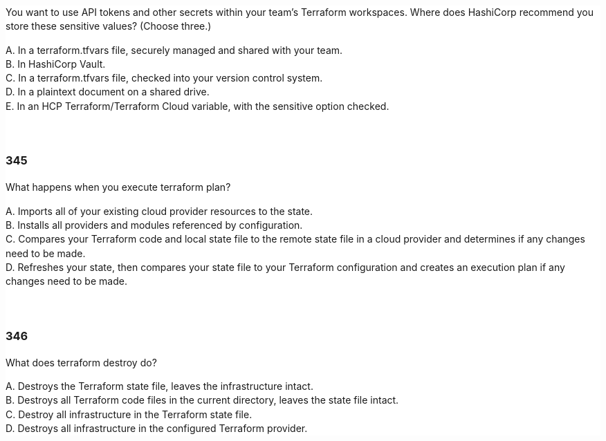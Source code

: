 You want to use API tokens and other secrets within your team’s Terraform workspaces. Where does HashiCorp recommend you store these sensitive values? (Choose three.)<br>

A. In a terraform.tfvars file, securely managed and shared with your team.<br>
B. In HashiCorp Vault.<br>
C. In a terraform.tfvars file, checked into your version control system.<br>
D. In a plaintext document on a shared drive.<br>
E. In an HCP Terraform/Terraform Cloud variable, with the sensitive option checked.<br>

<br>

### 345

What happens when you execute terraform plan?<br>

A. Imports all of your existing cloud provider resources to the state.<br>
B. Installs all providers and modules referenced by configuration.<br>
C. Compares your Terraform code and local state file to the remote state file in a cloud provider and determines if any changes need to be made.<br>
D. Refreshes your state, then compares your state file to your Terraform configuration and creates an execution plan if any changes need to be made.<br>

<br>

### 346

What does terraform destroy do?<br>

A. Destroys the Terraform state file, leaves the infrastructure intact.<br>
B. Destroys all Terraform code files in the current directory, leaves the state file intact.<br>
C. Destroy all infrastructure in the Terraform state file.<br>
D. Destroys all infrastructure in the configured Terraform provider.<br>


